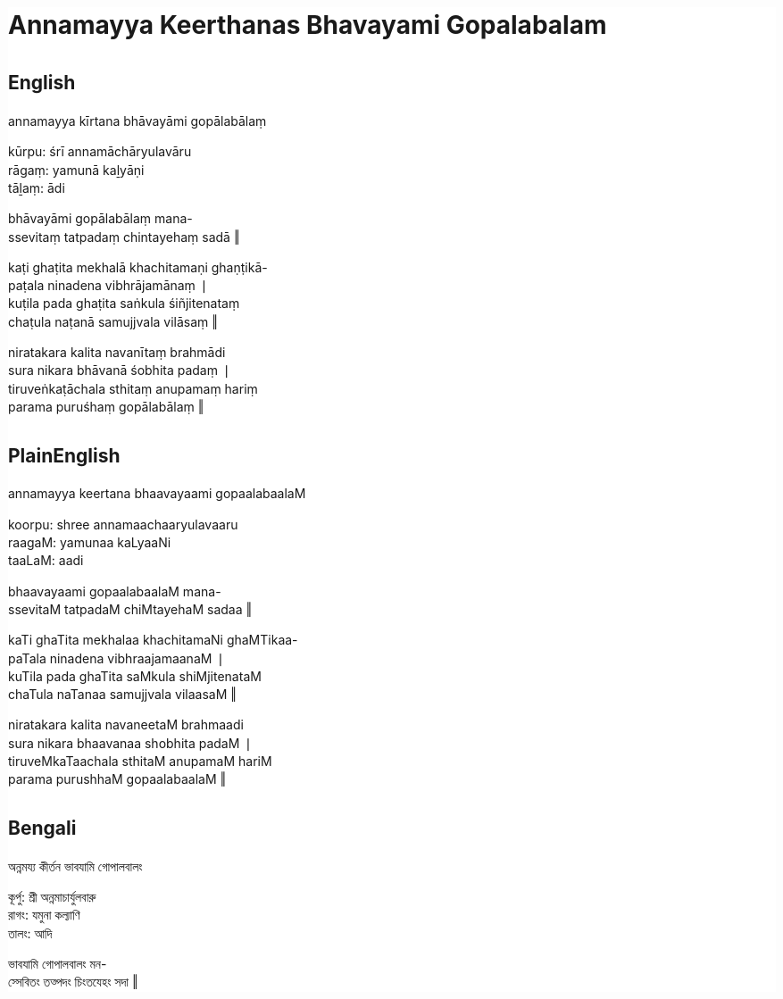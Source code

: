 # Annamayya Keerthanas Bhavayami Gopalabalam


## English

annamayya kīrtana bhāvayāmi gopālabālaṃ  

kūrpu: śrī annamāchāryulavāru  
rāgaṃ: yamunā kaḻyāṇi  
tāḻaṃ: ādi  

bhāvayāmi gopālabālaṃ mana-  
ssevitaṃ tatpadaṃ chintayehaṃ sadā ‖  

kaṭi ghaṭita mekhalā khachitamaṇi ghaṇṭikā-  
paṭala ninadena vibhrājamānaṃ ❘  
kuṭila pada ghaṭita saṅkula śiñjitenataṃ  
chaṭula naṭanā samujjvala vilāsaṃ ‖  

niratakara kalita navanītaṃ brahmādi  
sura nikara bhāvanā śobhita padaṃ ❘  
tiruveṅkaṭāchala sthitaṃ anupamaṃ hariṃ  
parama puruśhaṃ gopālabālaṃ ‖  

## PlainEnglish

annamayya keertana bhaavayaami gopaalabaalaM  

koorpu: shree annamaachaaryulavaaru  
raagaM: yamunaa kaLyaaNi  
taaLaM: aadi  

bhaavayaami gopaalabaalaM mana-  
ssevitaM tatpadaM chiMtayehaM sadaa ‖  

kaTi ghaTita mekhalaa khachitamaNi ghaMTikaa-  
paTala ninadena vibhraajamaanaM ❘  
kuTila pada ghaTita saMkula shiMjitenataM  
chaTula naTanaa samujjvala vilaasaM ‖  

niratakara kalita navaneetaM brahmaadi  
sura nikara bhaavanaa shobhita padaM ❘  
tiruveMkaTaachala sthitaM anupamaM hariM  
parama purushhaM gopaalabaalaM ‖  

## Bengali

অন্নময্য কীর্তন ভাবযামি গোপালবালং  

কূর্পু: শ্রী অন্নমাচার্যুলবারু  
রাগং: যমুনা কল্যাণি  
তালং: আদি  

ভাবযামি গোপালবালং মন-  
স্সেবিতং তত্পদং চিংতযেহং সদা ‖  
